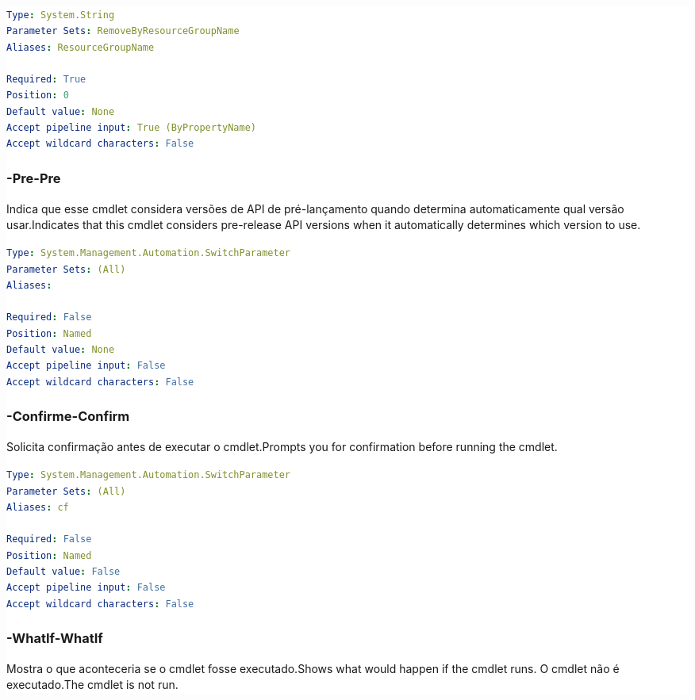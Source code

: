 ```yaml
Type: System.String
Parameter Sets: RemoveByResourceGroupName
Aliases: ResourceGroupName

Required: True
Position: 0
Default value: None
Accept pipeline input: True (ByPropertyName)
Accept wildcard characters: False
```

### <span data-ttu-id="6617c-135">-Pre</span><span class="sxs-lookup"><span data-stu-id="6617c-135">-Pre</span></span>
<span data-ttu-id="6617c-136">Indica que esse cmdlet considera versões de API de pré-lançamento quando determina automaticamente qual versão usar.</span><span class="sxs-lookup"><span data-stu-id="6617c-136">Indicates that this cmdlet considers pre-release API versions when it automatically determines which version to use.</span></span>

```yaml
Type: System.Management.Automation.SwitchParameter
Parameter Sets: (All)
Aliases:

Required: False
Position: Named
Default value: None
Accept pipeline input: False
Accept wildcard characters: False
```

### <span data-ttu-id="6617c-137">-Confirme</span><span class="sxs-lookup"><span data-stu-id="6617c-137">-Confirm</span></span>
<span data-ttu-id="6617c-138">Solicita confirmação antes de executar o cmdlet.</span><span class="sxs-lookup"><span data-stu-id="6617c-138">Prompts you for confirmation before running the cmdlet.</span></span>

```yaml
Type: System.Management.Automation.SwitchParameter
Parameter Sets: (All)
Aliases: cf

Required: False
Position: Named
Default value: False
Accept pipeline input: False
Accept wildcard characters: False
```

### <span data-ttu-id="6617c-139">-WhatIf</span><span class="sxs-lookup"><span data-stu-id="6617c-139">-WhatIf</span></span>
<span data-ttu-id="6617c-140">Mostra o que aconteceria se o cmdlet fosse executado.</span><span class="sxs-lookup"><span data-stu-id="6617c-140">Shows what would happen if the cmdlet runs.</span></span>
<span data-ttu-id="6617c-141">O cmdlet não é executado.</span><span class="sxs-lookup"><span data-stu-id="6617c-141">The cmdlet is not run.</span></span>
